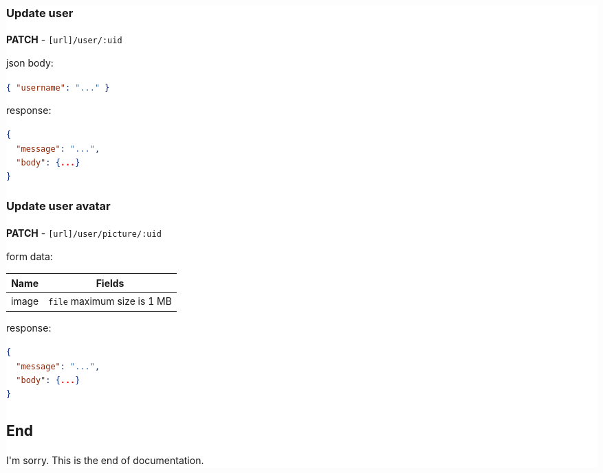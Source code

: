 ### Update user

**PATCH** - `[url]/user/:uid`

json body:

```json
{ "username": "..." }
```

response:

```json
{
  "message": "...",
  "body": {...}
}
```

### Update user avatar

**PATCH** - `[url]/user/picture/:uid`

form data:

| Name  | Fields                      |
| ----- | --------------------------- |
| image | `file` maximum size is 1 MB |

response:

```json
{
  "message": "...",
  "body": {...}
}
```

## End

I'm sorry. This is the end of documentation.
